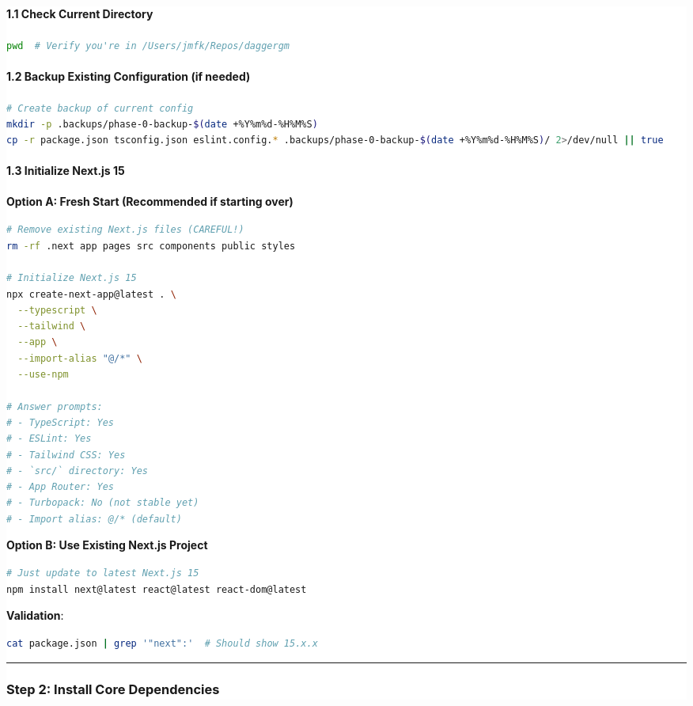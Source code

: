 #### 1.1 Check Current Directory

```bash
pwd  # Verify you're in /Users/jmfk/Repos/daggergm
```

#### 1.2 Backup Existing Configuration (if needed)

```bash
# Create backup of current config
mkdir -p .backups/phase-0-backup-$(date +%Y%m%d-%H%M%S)
cp -r package.json tsconfig.json eslint.config.* .backups/phase-0-backup-$(date +%Y%m%d-%H%M%S)/ 2>/dev/null || true
```

#### 1.3 Initialize Next.js 15

**Option A: Fresh Start (Recommended if starting over)**

```bash
# Remove existing Next.js files (CAREFUL!)
rm -rf .next app pages src components public styles

# Initialize Next.js 15
npx create-next-app@latest . \
  --typescript \
  --tailwind \
  --app \
  --import-alias "@/*" \
  --use-npm

# Answer prompts:
# - TypeScript: Yes
# - ESLint: Yes
# - Tailwind CSS: Yes
# - `src/` directory: Yes
# - App Router: Yes
# - Turbopack: No (not stable yet)
# - Import alias: @/* (default)
```

**Option B: Use Existing Next.js Project**

```bash
# Just update to latest Next.js 15
npm install next@latest react@latest react-dom@latest
```

**Validation**:

```bash
cat package.json | grep '"next":'  # Should show 15.x.x
```

---

### Step 2: Install Core Dependencies
